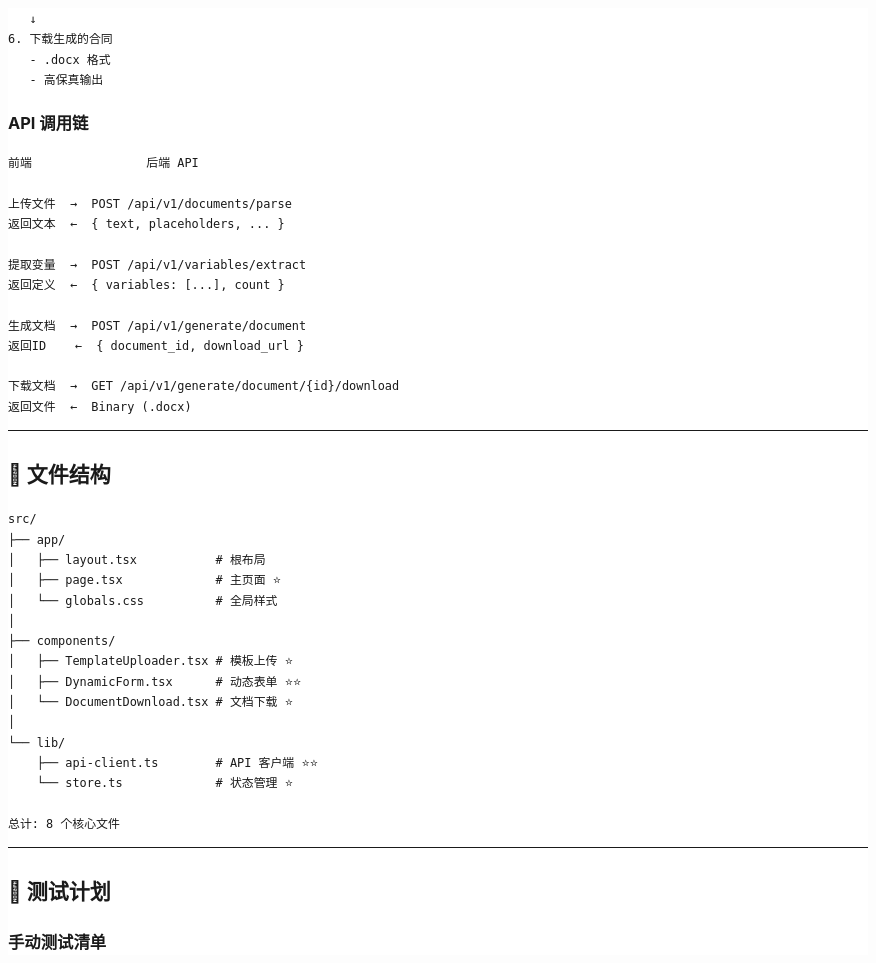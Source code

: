 ```
   ↓
6. 下载生成的合同
   - .docx 格式
   - 高保真输出
```

### API 调用链

```
前端                后端 API

上传文件  →  POST /api/v1/documents/parse
返回文本  ←  { text, placeholders, ... }

提取变量  →  POST /api/v1/variables/extract
返回定义  ←  { variables: [...], count }

生成文档  →  POST /api/v1/generate/document
返回ID    ←  { document_id, download_url }

下载文档  →  GET /api/v1/generate/document/{id}/download
返回文件  ←  Binary (.docx)
```

---

## 📁 文件结构

```
src/
├── app/
│   ├── layout.tsx           # 根布局
│   ├── page.tsx             # 主页面 ⭐
│   └── globals.css          # 全局样式
│
├── components/
│   ├── TemplateUploader.tsx # 模板上传 ⭐
│   ├── DynamicForm.tsx      # 动态表单 ⭐⭐
│   └── DocumentDownload.tsx # 文档下载 ⭐
│
└── lib/
    ├── api-client.ts        # API 客户端 ⭐⭐
    └── store.ts             # 状态管理 ⭐

总计: 8 个核心文件
```

---

## 🧪 测试计划

### 手动测试清单
